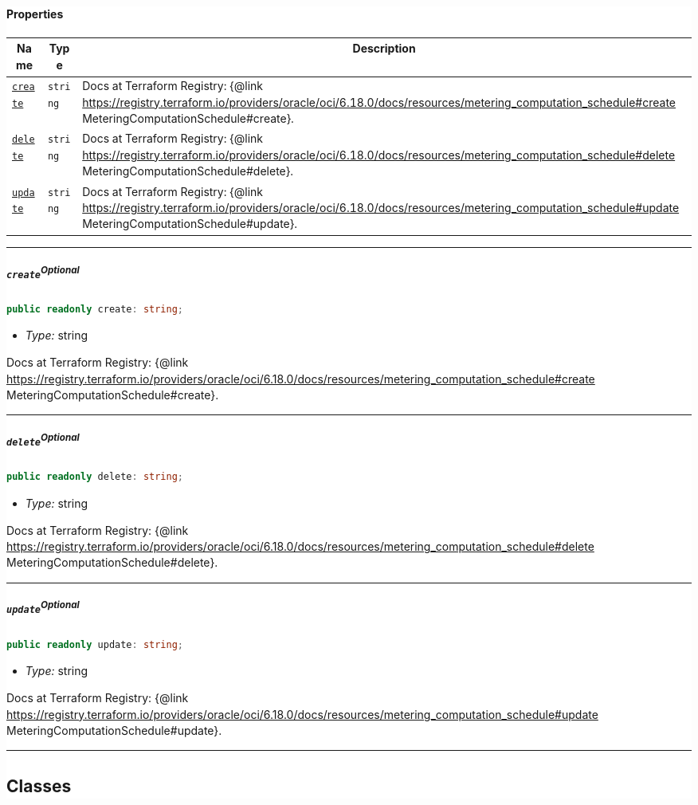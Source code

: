 #### Properties <a name="Properties" id="Properties"></a>

| **Name** | **Type** | **Description** |
| --- | --- | --- |
| <code><a href="#rhizo-co-terraform-provider-oci.meteringComputationSchedule.MeteringComputationScheduleTimeouts.property.create">create</a></code> | <code>string</code> | Docs at Terraform Registry: {@link https://registry.terraform.io/providers/oracle/oci/6.18.0/docs/resources/metering_computation_schedule#create MeteringComputationSchedule#create}. |
| <code><a href="#rhizo-co-terraform-provider-oci.meteringComputationSchedule.MeteringComputationScheduleTimeouts.property.delete">delete</a></code> | <code>string</code> | Docs at Terraform Registry: {@link https://registry.terraform.io/providers/oracle/oci/6.18.0/docs/resources/metering_computation_schedule#delete MeteringComputationSchedule#delete}. |
| <code><a href="#rhizo-co-terraform-provider-oci.meteringComputationSchedule.MeteringComputationScheduleTimeouts.property.update">update</a></code> | <code>string</code> | Docs at Terraform Registry: {@link https://registry.terraform.io/providers/oracle/oci/6.18.0/docs/resources/metering_computation_schedule#update MeteringComputationSchedule#update}. |

---

##### `create`<sup>Optional</sup> <a name="create" id="rhizo-co-terraform-provider-oci.meteringComputationSchedule.MeteringComputationScheduleTimeouts.property.create"></a>

```typescript
public readonly create: string;
```

- *Type:* string

Docs at Terraform Registry: {@link https://registry.terraform.io/providers/oracle/oci/6.18.0/docs/resources/metering_computation_schedule#create MeteringComputationSchedule#create}.

---

##### `delete`<sup>Optional</sup> <a name="delete" id="rhizo-co-terraform-provider-oci.meteringComputationSchedule.MeteringComputationScheduleTimeouts.property.delete"></a>

```typescript
public readonly delete: string;
```

- *Type:* string

Docs at Terraform Registry: {@link https://registry.terraform.io/providers/oracle/oci/6.18.0/docs/resources/metering_computation_schedule#delete MeteringComputationSchedule#delete}.

---

##### `update`<sup>Optional</sup> <a name="update" id="rhizo-co-terraform-provider-oci.meteringComputationSchedule.MeteringComputationScheduleTimeouts.property.update"></a>

```typescript
public readonly update: string;
```

- *Type:* string

Docs at Terraform Registry: {@link https://registry.terraform.io/providers/oracle/oci/6.18.0/docs/resources/metering_computation_schedule#update MeteringComputationSchedule#update}.

---

## Classes <a name="Classes" id="Classes"></a>

